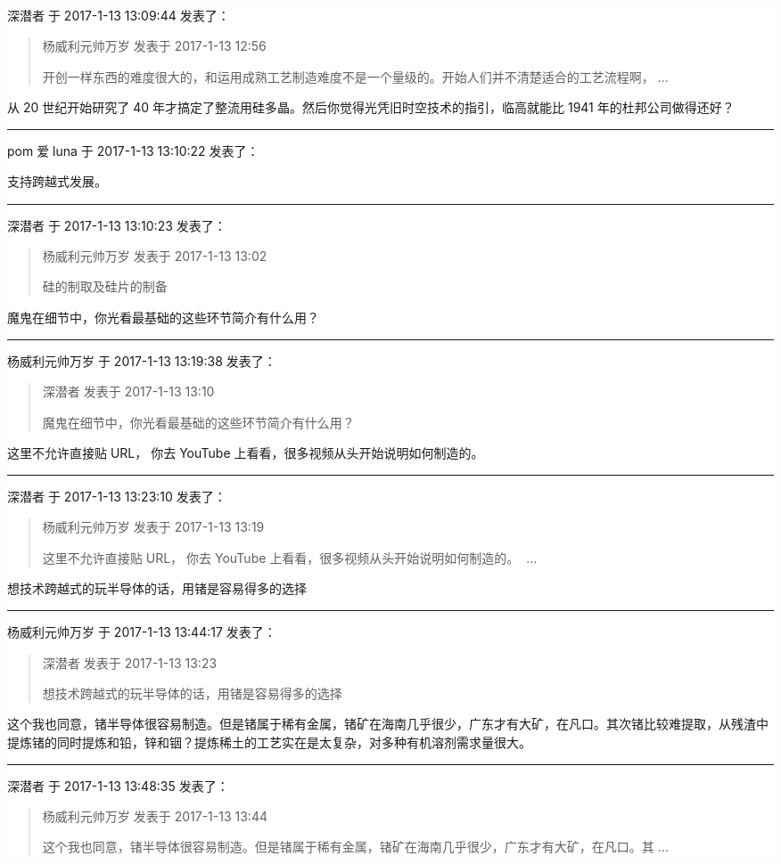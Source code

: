 深潜者 于 2017-1-13 13:09:44 发表了：

> 杨威利元帅万岁 发表于 2017-1-13 12:56
>
> 开创一样东西的难度很大的，和运用成熟工艺制造难度不是一个量级的。开始人们并不清楚适合的工艺流程啊， ...

从 20 世纪开始研究了 40 年才搞定了整流用硅多晶。然后你觉得光凭旧时空技术的指引，临高就能比 1941 年的杜邦公司做得还好？

---

pom 爱 luna 于 2017-1-13 13:10:22 发表了：

支持跨越式发展。

---

深潜者 于 2017-1-13 13:10:23 发表了：

> 杨威利元帅万岁 发表于 2017-1-13 13:02
>
> 硅的制取及硅片的制备

魔鬼在细节中，你光看最基础的这些环节简介有什么用？

---

杨威利元帅万岁 于 2017-1-13 13:19:38 发表了：

> 深潜者 发表于 2017-1-13 13:10
>
> 魔鬼在细节中，你光看最基础的这些环节简介有什么用？

这里不允许直接贴 URL， 你去 YouTube 上看看，很多视频从头开始说明如何制造的。

---

深潜者 于 2017-1-13 13:23:10 发表了：

> 杨威利元帅万岁 发表于 2017-1-13 13:19
>
> 这里不允许直接贴 URL， 你去 YouTube 上看看，很多视频从头开始说明如何制造的。&nbsp;&nbsp;...

想技术跨越式的玩半导体的话，用锗是容易得多的选择

---

杨威利元帅万岁 于 2017-1-13 13:44:17 发表了：

> 深潜者 发表于 2017-1-13 13:23
>
> 想技术跨越式的玩半导体的话，用锗是容易得多的选择

这个我也同意，锗半导体很容易制造。但是锗属于稀有金属，锗矿在海南几乎很少，广东才有大矿，在凡口。其次锗比较难提取，从残渣中提炼锗的同时提炼和铅，锌和铟？提炼稀土的工艺实在是太复杂，对多种有机溶剂需求量很大。

---

深潜者 于 2017-1-13 13:48:35 发表了：

> 杨威利元帅万岁 发表于 2017-1-13 13:44
>
> 这个我也同意，锗半导体很容易制造。但是锗属于稀有金属，锗矿在海南几乎很少，广东才有大矿，在凡口。其 ...
